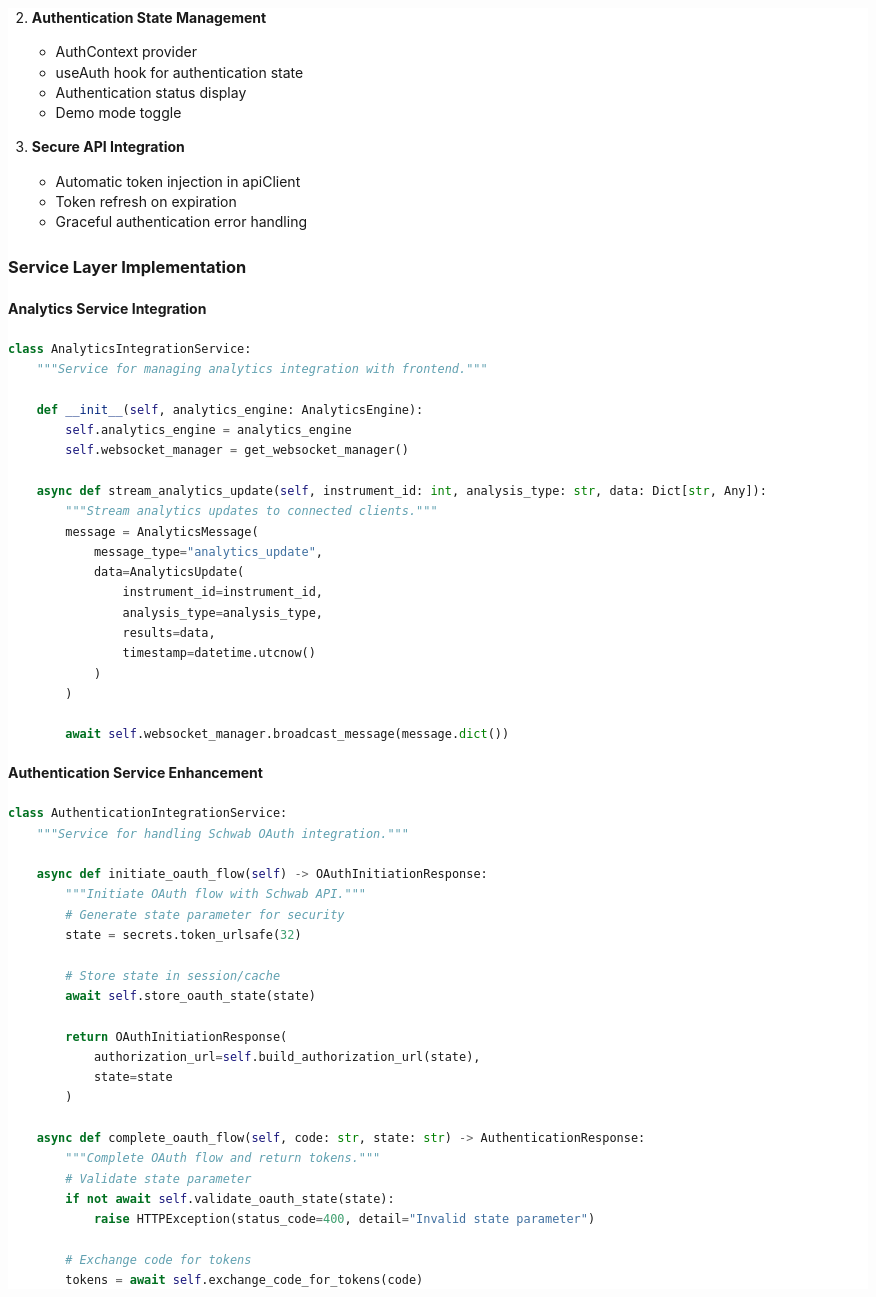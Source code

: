 2. **Authentication State Management**
   - AuthContext provider
   - useAuth hook for authentication state
   - Authentication status display
   - Demo mode toggle

3. **Secure API Integration**
   - Automatic token injection in apiClient
   - Token refresh on expiration
   - Graceful authentication error handling

### Service Layer Implementation

#### Analytics Service Integration
```python
class AnalyticsIntegrationService:
    """Service for managing analytics integration with frontend."""
    
    def __init__(self, analytics_engine: AnalyticsEngine):
        self.analytics_engine = analytics_engine
        self.websocket_manager = get_websocket_manager()
    
    async def stream_analytics_update(self, instrument_id: int, analysis_type: str, data: Dict[str, Any]):
        """Stream analytics updates to connected clients."""
        message = AnalyticsMessage(
            message_type="analytics_update",
            data=AnalyticsUpdate(
                instrument_id=instrument_id,
                analysis_type=analysis_type,
                results=data,
                timestamp=datetime.utcnow()
            )
        )
        
        await self.websocket_manager.broadcast_message(message.dict())
```

#### Authentication Service Enhancement
```python
class AuthenticationIntegrationService:
    """Service for handling Schwab OAuth integration."""
    
    async def initiate_oauth_flow(self) -> OAuthInitiationResponse:
        """Initiate OAuth flow with Schwab API."""
        # Generate state parameter for security
        state = secrets.token_urlsafe(32)
        
        # Store state in session/cache
        await self.store_oauth_state(state)
        
        return OAuthInitiationResponse(
            authorization_url=self.build_authorization_url(state),
            state=state
        )
    
    async def complete_oauth_flow(self, code: str, state: str) -> AuthenticationResponse:
        """Complete OAuth flow and return tokens."""
        # Validate state parameter
        if not await self.validate_oauth_state(state):
            raise HTTPException(status_code=400, detail="Invalid state parameter")
        
        # Exchange code for tokens
        tokens = await self.exchange_code_for_tokens(code)
```